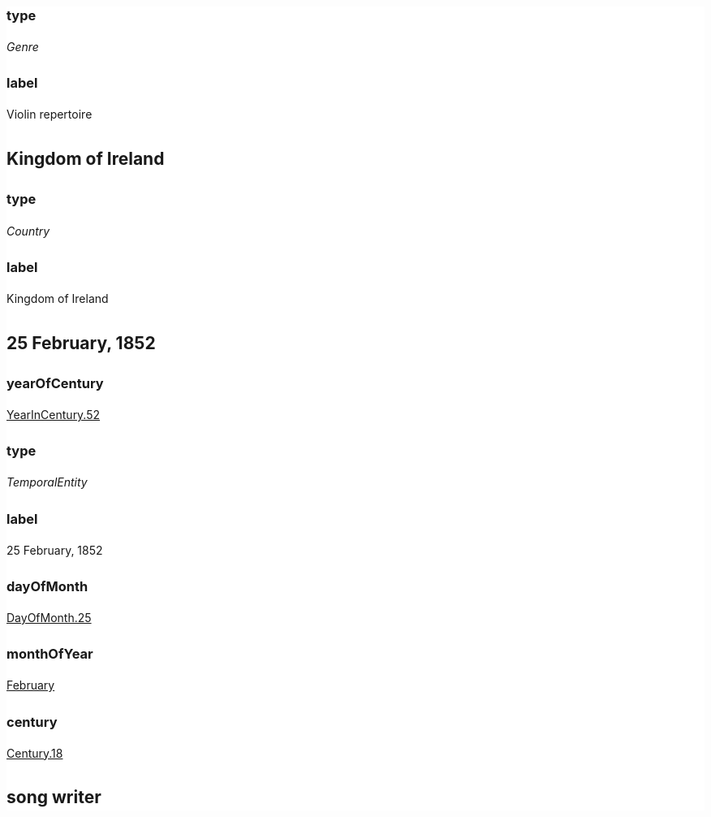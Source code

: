 ### type


*Genre*

### label


Violin repertoire

## Kingdom of Ireland

### type


*Country*

### label


Kingdom of Ireland

## 25 February, 1852

### yearOfCentury


[YearInCentury.52](#YearInCentury.52)

### type


*TemporalEntity*

### label


25 February, 1852

### dayOfMonth


[DayOfMonth.25](#DayOfMonth.25)

### monthOfYear


[February](#February)

### century


[Century.18](#Century.18)

## song writer
